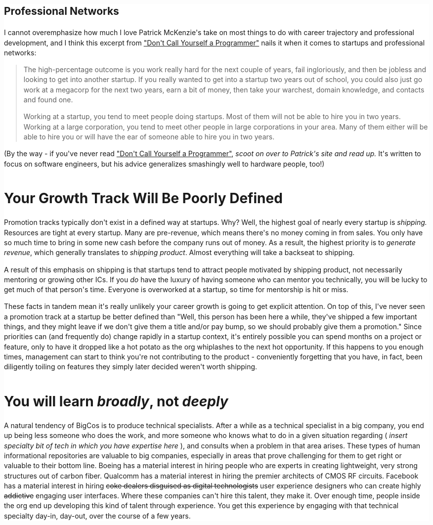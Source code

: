 ## Professional Networks

I cannot overemphasize how much I love Patrick McKenzie's take on most things to do with career trajectory and professional development, and I think this excerpt from ["Don't Call Yourself a Programmer"](https://www.kalzumeus.com/2011/10/28/dont-call-yourself-a-programmer/) nails it when it comes to startups and professional networks:

> The high-percentage outcome is you work really hard for the next couple of years, fail ingloriously, and then be jobless and looking to get into another startup.  If you really wanted to get into a startup two years out of school, you could also just go work at a megacorp for the next two years, earn a bit of money, then take your warchest, domain knowledge, and contacts and found one.
>
> Working at a startup, you tend to meet people doing startups.  Most of them will not be able to hire you in two years.  Working at a large corporation, you tend to meet other people in large corporations in your area.  Many of them either will be able to hire you or will have the ear of someone able to hire you in two years. 

(By the way - if you've never read ["Don't Call Yourself a Programmer"](https://www.kalzumeus.com/2011/10/28/dont-call-yourself-a-programmer/), *scoot on over to Patrick's site and read up.* It's written to focus on software engineers, but his advice generalizes smashingly well to hardware people, too!)

# Your Growth Track Will Be Poorly Defined

Promotion tracks typically don't exist in a defined way at startups. Why? Well, the highest goal of nearly every startup is *shipping.* Resources are tight at every startup. Many are pre-revenue, which means there's no money coming in from sales. You only have so much time to bring in some new cash before the company runs out of money. As a result, the highest priority is to *generate revenue*, which generally translates to *shipping product*. Almost everything will take a backseat to shipping. 

A result of this emphasis on shipping is that startups tend to attract people motivated by shipping product, not necessarily mentoring or growing other ICs. If you *do* have the luxury of having someone who can mentor you technically, you will be lucky to get much of that person's time. Everyone is overworked at a startup, so time for mentorship is hit or miss.

These facts in tandem mean it's really unlikely your career growth is going to get explicit attention. On top of this, I've never seen a promotion track at a startup be better defined than "Well, this person has been here a while, they've shipped a few important things, and they might leave if we don't give them a title and/or pay bump, so we should probably give them a promotion." Since priorities can (and frequently do) change rapidly in a startup context, it's entirely possible you can spend months on a project or feature, only to have it dropped like a hot potato as the org whiplashes to the next hot opportunity. If this happens to you enough times, management can start to think you're not contributing to the product - conveniently forgetting that you have, in fact, been diligently toiling on features they simply later decided weren't worth shipping. 

# You will learn *broadly*, not *deeply*

A natural tendency of BigCos is to produce technical specialists. After a while as a technical specialist in a big company, you end up being less someone who does the work, and more someone who knows what to do in a given situation regarding ( *insert specialty bit of tech in which you have expertise here* ), and consults when a problem in that area arises. These types of human informational repositories are valuable to big companies, especially in areas that prove challenging for them to get right or valuable to their bottom line. Boeing has a material interest in hiring people who are experts in creating lightweight, very strong structures out of carbon fiber. Qualcomm has a material interest in hiring the premier architects of CMOS RF circuits. Facebook has a material interest in hiring ~~coke dealers disguised as digital technologists~~ user experience designers who can create highly ~~addictive~~ engaging user interfaces. Where these companies can't hire this talent, they make it. Over enough time, people inside the org end up developing this kind of talent through experience. You get this experience by engaging with that technical specialty day-in, day-out, over the course of a few years. 
